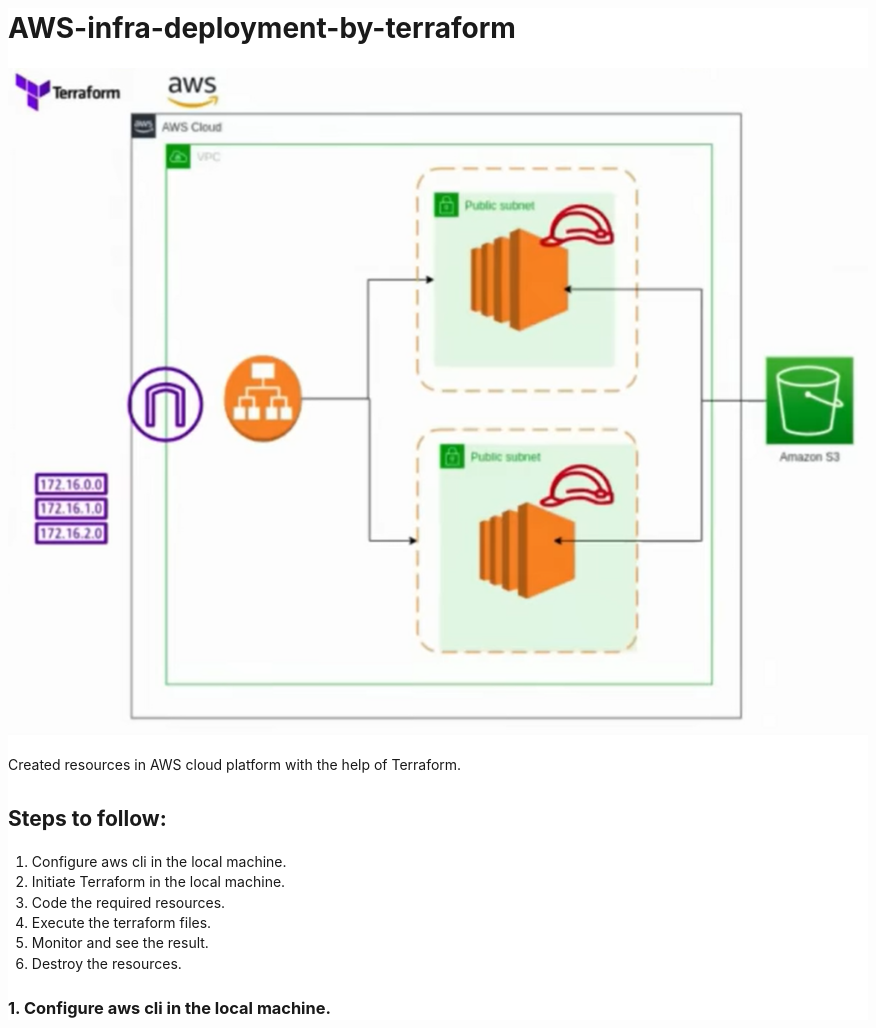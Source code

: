# AWS-infra-deployment-by-terraform

![alt text](pics/0.png)

Created resources in AWS cloud platform with the help of Terraform.

## Steps to follow:

1. Configure aws cli in the local machine.
2. Initiate Terraform in the local machine.
3. Code the required resources.
4. Execute the terraform files.
5. Monitor and see the result.
6. Destroy the resources.

### 1. Configure aws cli in the local machine.
